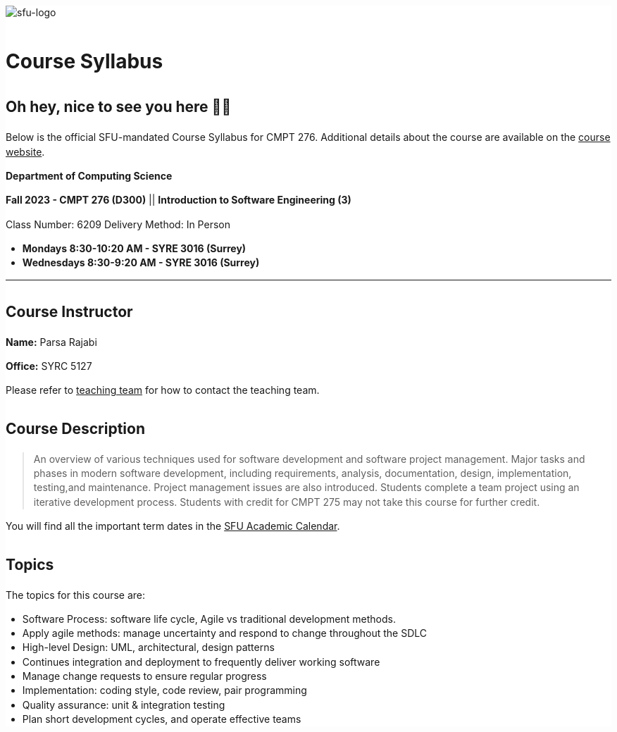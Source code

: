 ![sfu-logo](../images/sfu-logo.png)

# Course Syllabus

## Oh hey, nice to see you here 👋🏼

Below is the official SFU-mandated Course Syllabus for CMPT 276.
Additional details about the course are available on the [course website](https://canvas.sfu.ca/courses/79650).

**Department of Computing Science**

**Fall 2023 - CMPT 276 (D300)** || **Introduction to Software Engineering (3)**

Class Number: 6209
Delivery Method: In Person

- **Mondays 8:30-10:20 AM - SYRE 3016 (Surrey)**
- **Wednesdays 8:30-9:20 AM - SYRE 3016 (Surrey)**

---
## Course Instructor

**Name:** Parsa Rajabi

**Office:** SYRC 5127

Please refer to [teaching team](teaching-team.md) for how to contact the teaching team.

## Course Description

> An overview of various techniques used for software development and software project management. Major tasks and phases in modern software development, including requirements, analysis, documentation, design, implementation, testing,and maintenance. Project management issues are also introduced. Students complete a team project using an iterative development process. Students with credit for CMPT 275 may not take this course for further credit.

You will find all the important term dates in the [SFU Academic Calendar](https://www.sfu.ca/students/calendar/2023/fall.html).

## Topics

The topics for this course are:

- Software Process: software life cycle, Agile vs traditional development methods.
- Apply agile methods: manage uncertainty and respond to change throughout the SDLC
- High-level Design: UML, architectural, design patterns
- Continues integration and deployment to frequently deliver working software
- Manage change requests to ensure regular progress
- Implementation: coding style, code review, pair programming
- Quality assurance: unit & integration testing
- Plan short development cycles, and operate effective teams
